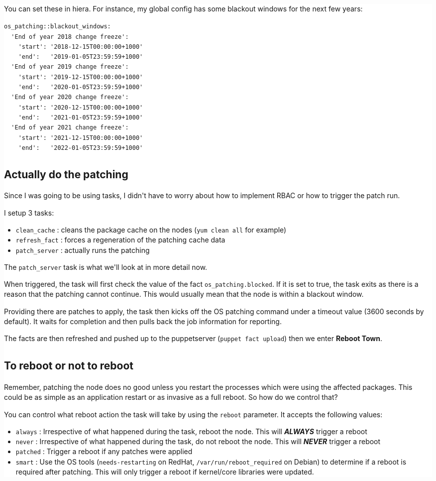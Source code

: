 You can set these in hiera. For instance, my global config has some blackout windows for the next few years:

```
os_patching::blackout_windows:
  'End of year 2018 change freeze':
    'start': '2018-12-15T00:00:00+1000'
    'end':   '2019-01-05T23:59:59+1000'
  'End of year 2019 change freeze':
    'start': '2019-12-15T00:00:00+1000'
    'end':   '2020-01-05T23:59:59+1000'
  'End of year 2020 change freeze':
    'start': '2020-12-15T00:00:00+1000'
    'end':   '2021-01-05T23:59:59+1000'
  'End of year 2021 change freeze':
    'start': '2021-12-15T00:00:00+1000'
    'end':   '2022-01-05T23:59:59+1000'
```

## Actually do the patching

Since I was going to be using tasks, I didn't have to worry about how to implement RBAC or how to trigger the patch run.

I setup 3 tasks:

* `clean_cache` : cleans the package cache on the nodes (`yum clean all` for example)
* `refresh_fact` : forces a regeneration of the patching cache data
* `patch_server` : actually runs the patching

The `patch_server` task is what we'll look at in more detail now.

When triggered, the task will first check the value of the fact `os_patching.blocked`.  If it is set to true, the task exits as there is a reason that the patching cannot continue.  This would usually mean that the node is within a blackout window.

Providing there are patches to apply, the task then kicks off the OS patching command under a timeout value (3600 seconds by default).  It waits for completion and then pulls back the job information for reporting.

The facts are then refreshed and pushed up to the puppetserver (`puppet fact upload`) then we enter **Reboot Town**.

## To reboot or not to reboot

Remember, patching the node does no good unless you restart the processes which were using the affected packages.  This could be as simple as an application restart or as invasive as a full reboot.  So how do we control that?

You can control what reboot action the task will take by using the `reboot` parameter.  It accepts the following values:

* `always` : Irrespective of what happened during the task, reboot the node.  This will ***ALWAYS*** trigger a reboot
* `never` : Irrespective of what happened during the task, do not reboot the node.  This will ***NEVER*** trigger a reboot
* `patched` : Trigger a reboot if any patches were applied
* `smart` : Use the OS tools (`needs-restarting` on RedHat,  `/var/run/reboot_required` on Debian) to determine if a reboot is required after patching.  This will only trigger a reboot if kernel/core libraries were updated.
